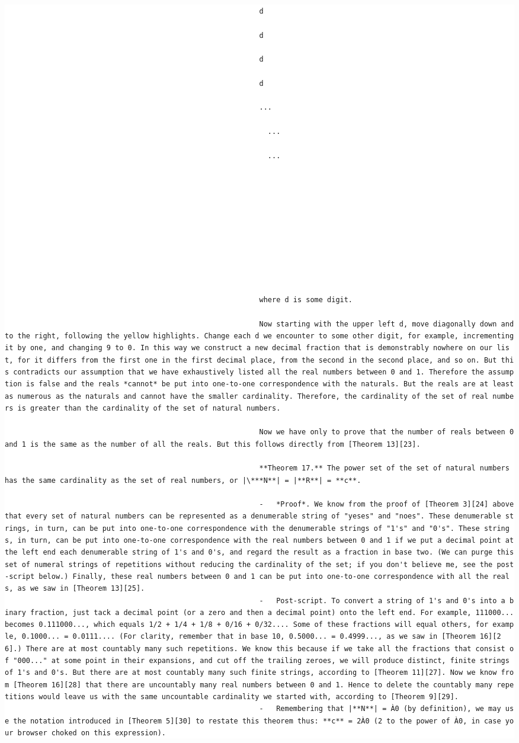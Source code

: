                                                                 d
                                                                
                                                                d
                                                                
                                                                d
                                                                
                                                                d
                                                                
                                                                ...
                                                                
                                                                  ...  
                                                                
                                                                  ...
                                                                
                                                                  
                                                                
                                                                  
                                                                
                                                                  
                                                                
                                                                  
                                                                
                                                                  
                                                                
                                                                where d is some digit.
                                                                
                                                                Now starting with the upper left d, move diagonally down and to the right, following the yellow highlights. Change each d we encounter to some other digit, for example, incrementing it by one, and changing 9 to 0. In this way we construct a new decimal fraction that is demonstrably nowhere on our list, for it differs from the first one in the first decimal place, from the second in the second place, and so on. But this contradicts our assumption that we have exhaustively listed all the real numbers between 0 and 1. Therefore the assumption is false and the reals *cannot* be put into one-to-one correspondence with the naturals. But the reals are at least as numerous as the naturals and cannot have the smaller cardinality. Therefore, the cardinality of the set of real numbers is greater than the cardinality of the set of natural numbers.
                                                                
                                                                Now we have only to prove that the number of reals between 0 and 1 is the same as the number of all the reals. But this follows directly from [Theorem 13][23].
                                                                
                                                                **Theorem 17.** The power set of the set of natural numbers has the same cardinality as the set of real numbers, or |\***N**| = |**R**| = **c**.
                                                                
                                                                -   *Proof*. We know from the proof of [Theorem 3][24] above that every set of natural numbers can be represented as a denumerable string of "yeses" and "noes". These denumerable strings, in turn, can be put into one-to-one correspondence with the denumerable strings of "1's" and "0's". These strings, in turn, can be put into one-to-one correspondence with the real numbers between 0 and 1 if we put a decimal point at the left end each denumerable string of 1's and 0's, and regard the result as a fraction in base two. (We can purge this set of numeral strings of repetitions without reducing the cardinality of the set; if you don't believe me, see the post-script below.) Finally, these real numbers between 0 and 1 can be put into one-to-one correspondence with all the reals, as we saw in [Theorem 13][25].
                                                                -   Post-script. To convert a string of 1's and 0's into a binary fraction, just tack a decimal point (or a zero and then a decimal point) onto the left end. For example, 111000... becomes 0.111000..., which equals 1/2 + 1/4 + 1/8 + 0/16 + 0/32.... Some of these fractions will equal others, for example, 0.1000... = 0.0111.... (For clarity, remember that in base 10, 0.5000... = 0.4999..., as we saw in [Theorem 16][26].) There are at most countably many such repetitions. We know this because if we take all the fractions that consist of "000..." at some point in their expansions, and cut off the trailing zeroes, we will produce distinct, finite strings of 1's and 0's. But there are at most countably many such finite strings, according to [Theorem 11][27]. Now we know from [Theorem 16][28] that there are uncountably many real numbers between 0 and 1. Hence to delete the countably many repetitions would leave us with the same uncountable cardinality we started with, according to [Theorem 9][29].
                                                                -   Remembering that |**N**| = À0 (by definition), we may use the notation introduced in [Theorem 5][30] to restate this theorem thus: **c** = 2À0 (2 to the power of À0, in case your browser choked on this expression).
                                                                    

[1]: https://web.archive.org/web/20060202233524/http://www.earlham.edu/~peters/writing/infapp.htm#thm3
[2]: https://web.archive.org/web/20060202233524/http://www.earlham.edu/~peters/writing/infapp.htm#thm4
[3]: https://web.archive.org/web/20060202233524/http://www.earlham.edu/~peters/writing/infapp.htm#thm5
[4]: https://web.archive.org/web/20060202233524/http://www.earlham.edu/~peters/writing/infapp.htm#thm6
[5]: https://web.archive.org/web/20060202233524/http://www.earlham.edu/~peters/writing/infapp.htm#thm6
[6]: https://web.archive.org/web/20060202233524/http://www.earlham.edu/~peters/writing/infapp.htm#ch
[7]: https://web.archive.org/web/20060202233524/http://www.earlham.edu/~peters/writing/infapp.htm#thm5
[8]: https://web.archive.org/web/20060202233524/http://www.earlham.edu/~peters/writing/infapp.htm#thm1
[9]: https://web.archive.org/web/20060202233524/http://www.earlham.edu/~peters/writing/infapp.htm#thm6
[10]: https://web.archive.org/web/20060202233524/http://www.earlham.edu/~peters/writing/infapp.htm#thm8
[11]: https://web.archive.org/web/20060202233524/http://www.earlham.edu/~peters/writing/infapp.htm#thm8
[12]: https://web.archive.org/web/20060202233524/http://www.earlham.edu/~peters/writing/infapp.htm#thm9
[13]: https://web.archive.org/web/20060202233524/http://www.earlham.edu/~peters/writing/infapp.htm#thm8
[14]: https://web.archive.org/web/20060202233524/http://www.earlham.edu/~peters/writing/infapp.htm#thm16
[15]: https://web.archive.org/web/20060202233524/http://www.earlham.edu/~peters/writing/infapp.htm#thm9
[16]: https://web.archive.org/web/20060202233524/http://www.earlham.edu/~peters/writing/infapp.htm#thm3
[17]: https://web.archive.org/web/20060202233524/http://www.earlham.edu/~peters/writing/infapp.htm#thm7
[18]: https://web.archive.org/web/20060202233524/http://www.earlham.edu/~peters/writing/infapp.htm#thm12
[19]: https://web.archive.org/web/20060202233524/http://www.earlham.edu/~peters/writing/infapp.htm#thm12
[20]: https://web.archive.org/web/20060202233524/http://www.earlham.edu/~peters/writing/infapp.htm#thm12
[21]: https://web.archive.org/web/20060202233524/http://www.earlham.edu/~peters/writing/infapp.htm#thm13
[22]: https://web.archive.org/web/20060202233524/http://www.earlham.edu/~peters/writing/infapp.htm#thm13
[23]: https://web.archive.org/web/20060202233524/http://www.earlham.edu/~peters/writing/infapp.htm#thm13
[24]: https://web.archive.org/web/20060202233524/http://www.earlham.edu/~peters/writing/infapp.htm#thm3
[25]: https://web.archive.org/web/20060202233524/http://www.earlham.edu/~peters/writing/infapp.htm#thm13
[26]: https://web.archive.org/web/20060202233524/http://www.earlham.edu/~peters/writing/infapp.htm#thm16
[27]: https://web.archive.org/web/20060202233524/http://www.earlham.edu/~peters/writing/infapp.htm#thm11
[28]: https://web.archive.org/web/20060202233524/http://www.earlham.edu/~peters/writing/infapp.htm#thm16
[29]: https://web.archive.org/web/20060202233524/http://www.earlham.edu/~peters/writing/infapp.htm#thm9
[30]: https://web.archive.org/web/20060202233524/http://www.earlham.edu/~peters/writing/infapp.htm#thm5
[31]: https://web.archive.org/web/20060202233524/http://www.earlham.edu/~peters/writing/infapp.htm#thm12
[32]: https://web.archive.org/web/20060202233524/http://www.earlham.edu/~peters/writing/infapp.htm#thm13
[33]: https://web.archive.org/web/20060202233524/http://www.earlham.edu/~peters/writing/infapp.htm#thm1
[34]: https://web.archive.org/web/20060202233524/http://www.earlham.edu/~peters/writing/infapp.htm#thm7
[35]: https://web.archive.org/web/20060202233524/http://www.earlham.edu/~peters/writing/infapp.htm#thm16
[36]: https://web.archive.org/web/20060202233524/http://www.earlham.edu/~peters/writing/infapp.htm#thm18
[37]: https://web.archive.org/web/20060202233524/http://www.earlham.edu/~peters/writing/infapp.htm#thm18
[38]: https://web.archive.org/web/20060202233524/http://www.earlham.edu/~peters/writing/infapp.htm#thm19
[39]: https://web.archive.org/web/20060202233524/http://www.earlham.edu/~peters/writing/infapp.htm#thm18
[40]: https://web.archive.org/web/20060202233524/http://www.earlham.edu/~peters/writing/infapp.htm#thm18
[41]: https://web.archive.org/web/20060202233524/http://www.earlham.edu/~peters/writing/infapp.htm#thm18
[42]: https://web.archive.org/web/20060202233524/http://www.earlham.edu/~peters/writing/infapp.htm#thm15
[43]: https://web.archive.org/web/20060202233524/http://www.earlham.edu/~peters/writing/infapp.htm#thm21
[44]: https://web.archive.org/web/20060202233524/http://www.earlham.edu/~peters/writing/infapp.htm#thm21
[45]: https://web.archive.org/web/20060202233524/http://www.earlham.edu/~peters/writing/infapp.htm#thm21
[46]: https://web.archive.org/web/20060202233524/http://www.earlham.edu/~peters/writing/infapp.htm#thm20
[47]: https://web.archive.org/web/20060202233524/http://www.earlham.edu/~peters/writing/infapp.htm#thm18
[48]: https://web.archive.org/web/20060202233524/http://www.earlham.edu/~peters/writing/infapp.htm#thm17
[49]: https://web.archive.org/web/20060202233524/http://www.earlham.edu/~peters/writing/infapp.htm#thm22
[50]: https://web.archive.org/web/20060202233524/http://www.earlham.edu/~peters/writing/infapp.htm#thm17
[51]: https://web.archive.org/web/20060202233524/http://www.earlham.edu/~peters/writing/infapp.htm#thm17
[52]: https://web.archive.org/web/20060202233524/http://www.earlham.edu/~peters/writing/infapp.htm#thm17